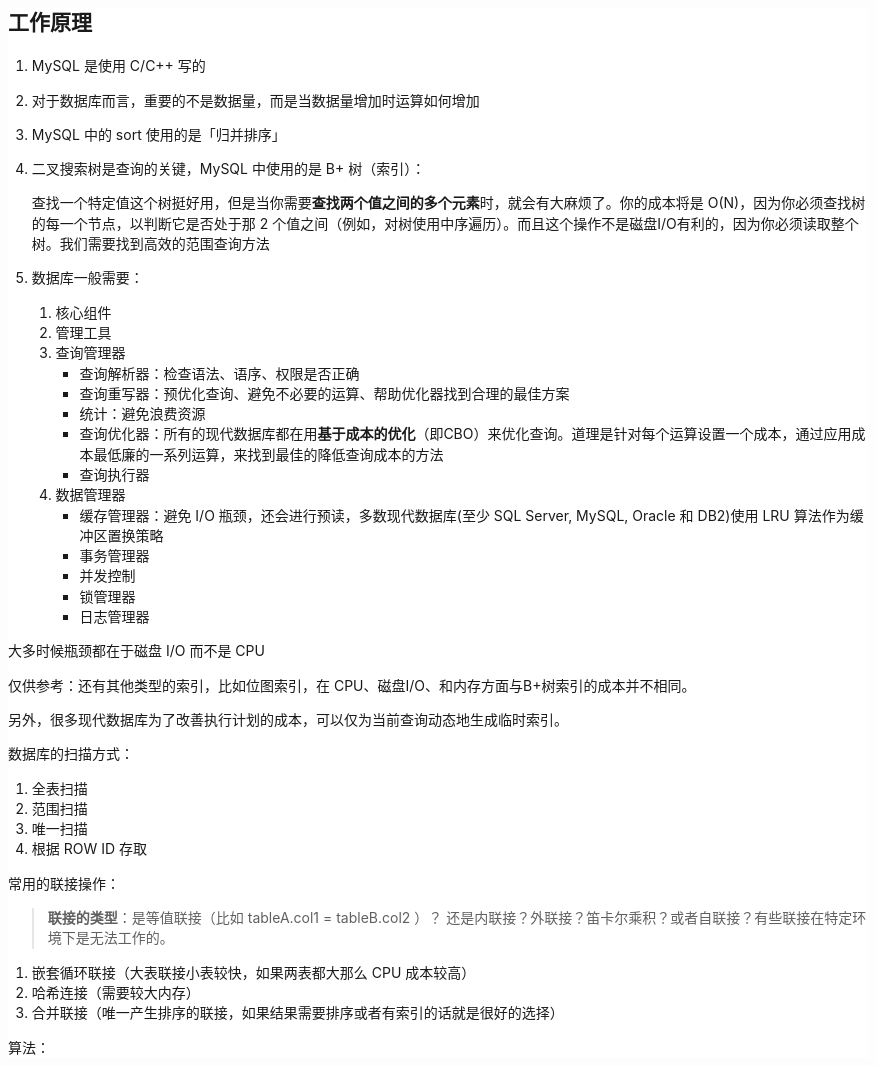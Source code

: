 


## 工作原理

1. MySQL 是使用 C/C++ 写的

2. 对于数据库而言，重要的不是数据量，而是当数据量增加时运算如何增加

3. MySQL 中的 sort 使用的是「归并排序」

4. 二叉搜索树是查询的关键，MySQL 中使用的是 B+ 树（索引）：

   ​	查找一个特定值这个树挺好用，但是当你需要**查找两个值之间的多个元素**时，就会有大麻烦了。你的成本将是 O(N)，因为你必须查找树的每一个节点，以判断它是否处于那 2 个值之间（例如，对树使用中序遍历）。而且这个操作不是磁盘I/O有利的，因为你必须读取整个树。我们需要找到高效的范围查询方法

5. 数据库一般需要：
   1. 核心组件
   2. 管理工具
   3. 查询管理器
      - 查询解析器：检查语法、语序、权限是否正确
      - 查询重写器：预优化查询、避免不必要的运算、帮助优化器找到合理的最佳方案
      - 统计：避免浪费资源
      - 查询优化器：所有的现代数据库都在用**基于成本的优化**（即CBO）来优化查询。道理是针对每个运算设置一个成本，通过应用成本最低廉的一系列运算，来找到最佳的降低查询成本的方法
      - 查询执行器
   4. 数据管理器
      - 缓存管理器：避免 I/O 瓶颈，还会进行预读，多数现代数据库(至少 SQL Server, MySQL, Oracle 和 DB2)使用 LRU 算法作为缓冲区置换策略
      - 事务管理器
      - 并发控制
      - 锁管理器
      - 日志管理器



大多时候瓶颈都在于磁盘 I/O 而不是 CPU

仅供参考：还有其他类型的索引，比如位图索引，在 CPU、磁盘I/O、和内存方面与B+树索引的成本并不相同。

另外，很多现代数据库为了改善执行计划的成本，可以仅为当前查询动态地生成临时索引。



数据库的扫描方式：

1. 全表扫描
2. 范围扫描
3. 唯一扫描
4. 根据 ROW ID 存取



常用的联接操作：

> **联接的类型**：是等值联接（比如 tableA.col1 = tableB.col2 ）？ 还是内联接？外联接？笛卡尔乘积？或者自联接？有些联接在特定环境下是无法工作的。

1. 嵌套循环联接（大表联接小表较快，如果两表都大那么 CPU 成本较高）
2. 哈希连接（需要较大内存）
3. 合并联接（唯一产生排序的联接，如果结果需要排序或者有索引的话就是很好的选择）



算法：

